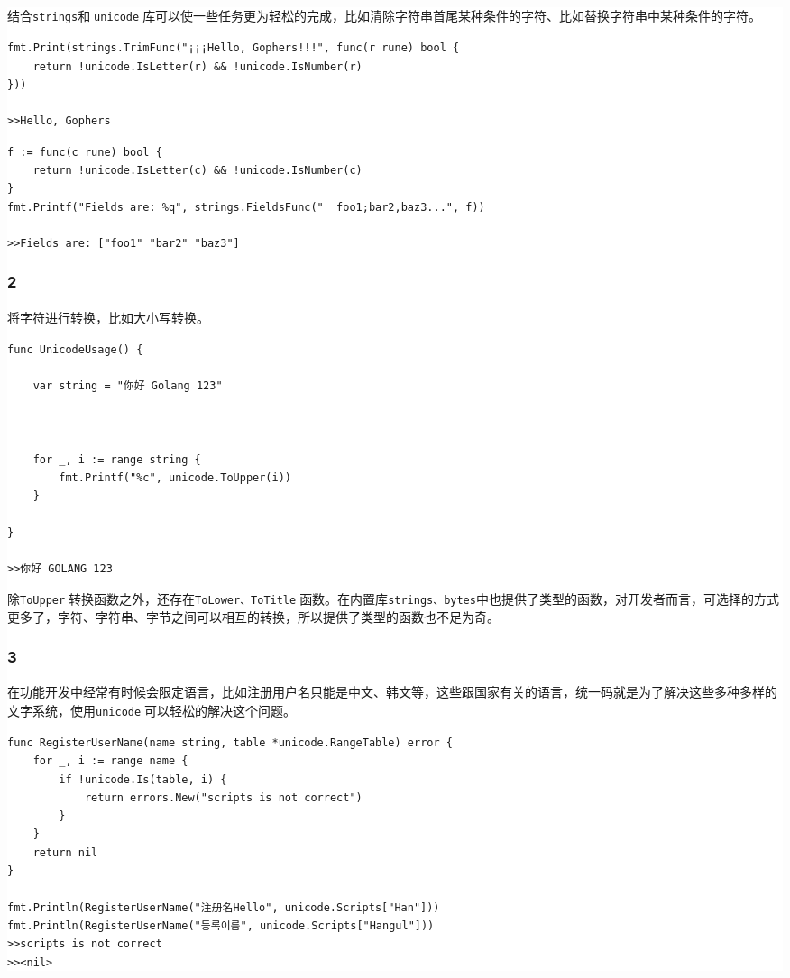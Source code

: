 结合`strings`和 `unicode` 库可以使一些任务更为轻松的完成，比如清除字符串首尾某种条件的字符、比如替换字符串中某种条件的字符。

```
fmt.Print(strings.TrimFunc("¡¡¡Hello, Gophers!!!", func(r rune) bool {
    return !unicode.IsLetter(r) && !unicode.IsNumber(r)
}))

>>Hello, Gophers

```

```
f := func(c rune) bool {
    return !unicode.IsLetter(c) && !unicode.IsNumber(c)
}
fmt.Printf("Fields are: %q", strings.FieldsFunc("  foo1;bar2,baz3...", f))

>>Fields are: ["foo1" "bar2" "baz3"]
```

### 2

将字符进行转换，比如大小写转换。

```
func UnicodeUsage() {

	var string = "你好 Golang 123"



	for _, i := range string {
		fmt.Printf("%c", unicode.ToUpper(i))
	}

}

>>你好 GOLANG 123
```

除`ToUpper` 转换函数之外，还存在`ToLower、ToTitle` 函数。在内置库`strings、bytes`中也提供了类型的函数，对开发者而言，可选择的方式更多了，字符、字符串、字节之间可以相互的转换，所以提供了类型的函数也不足为奇。




### 3

在功能开发中经常有时候会限定语言，比如注册用户名只能是中文、韩文等，这些跟国家有关的语言，统一码就是为了解决这些多种多样的文字系统，使用`unicode` 可以轻松的解决这个问题。

```
func RegisterUserName(name string, table *unicode.RangeTable) error {
	for _, i := range name {
		if !unicode.Is(table, i) {
			return errors.New("scripts is not correct")
		}
	}
	return nil
}

fmt.Println(RegisterUserName("注册名Hello", unicode.Scripts["Han"]))
fmt.Println(RegisterUserName("등록이름", unicode.Scripts["Hangul"]))
>>scripts is not correct
>><nil>

```
